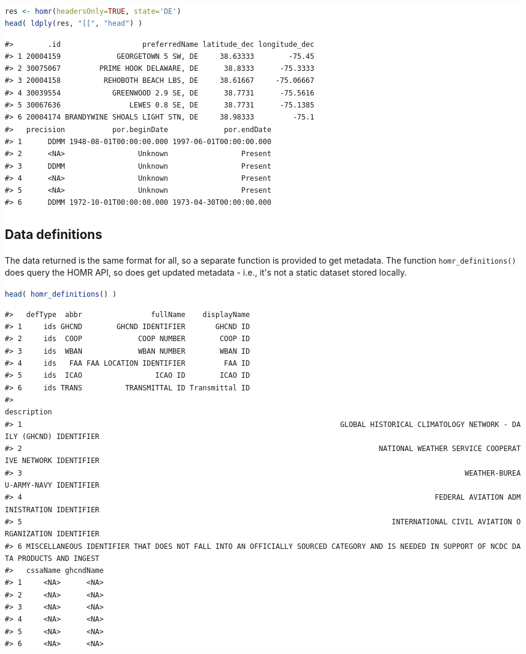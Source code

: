 
```r
res <- homr(headersOnly=TRUE, state='DE')
head( ldply(res, "[[", "head") )
```

```
#>        .id                   preferredName latitude_dec longitude_dec
#> 1 20004159             GEORGETOWN 5 SW, DE     38.63333        -75.45
#> 2 30075067         PRIME HOOK DELAWARE, DE      38.8333      -75.3333
#> 3 20004158          REHOBOTH BEACH LBS, DE     38.61667     -75.06667
#> 4 30039554            GREENWOOD 2.9 SE, DE      38.7731      -75.5616
#> 5 30067636                LEWES 0.8 SE, DE      38.7731      -75.1385
#> 6 20004174 BRANDYWINE SHOALS LIGHT STN, DE     38.98333         -75.1
#>   precision           por.beginDate             por.endDate
#> 1      DDMM 1948-08-01T00:00:00.000 1997-06-01T00:00:00.000
#> 2      <NA>                 Unknown                 Present
#> 3      DDMM                 Unknown                 Present
#> 4      <NA>                 Unknown                 Present
#> 5      <NA>                 Unknown                 Present
#> 6      DDMM 1972-10-01T00:00:00.000 1973-04-30T00:00:00.000
```

## Data definitions

The data returned is the same format for all, so a separate function is provided to get metadata. The function `homr_definitions()` does query the HOMR API, so does get updated metadata - i.e., it's not a static dataset stored locally. 


```r
head( homr_definitions() )
```

```
#>   defType  abbr                fullName    displayName
#> 1     ids GHCND        GHCND IDENTIFIER       GHCND ID
#> 2     ids  COOP             COOP NUMBER        COOP ID
#> 3     ids  WBAN             WBAN NUMBER        WBAN ID
#> 4     ids   FAA FAA LOCATION IDENTIFIER         FAA ID
#> 5     ids  ICAO                 ICAO ID        ICAO ID
#> 6     ids TRANS          TRANSMITTAL ID Transmittal ID
#>                                                                                                                                 description
#> 1                                                                          GLOBAL HISTORICAL CLIMATOLOGY NETWORK - DAILY (GHCND) IDENTIFIER
#> 2                                                                                   NATIONAL WEATHER SERVICE COOPERATIVE NETWORK IDENTIFIER
#> 3                                                                                                       WEATHER-BUREAU-ARMY-NAVY IDENTIFIER
#> 4                                                                                                FEDERAL AVIATION ADMINISTRATION IDENTIFIER
#> 5                                                                                      INTERNATIONAL CIVIL AVIATION ORGANIZATION IDENTIFIER
#> 6 MISCELLANEOUS IDENTIFIER THAT DOES NOT FALL INTO AN OFFICIALLY SOURCED CATEGORY AND IS NEEDED IN SUPPORT OF NCDC DATA PRODUCTS AND INGEST
#>   cssaName ghcndName
#> 1     <NA>      <NA>
#> 2     <NA>      <NA>
#> 3     <NA>      <NA>
#> 4     <NA>      <NA>
#> 5     <NA>      <NA>
#> 6     <NA>      <NA>
```
